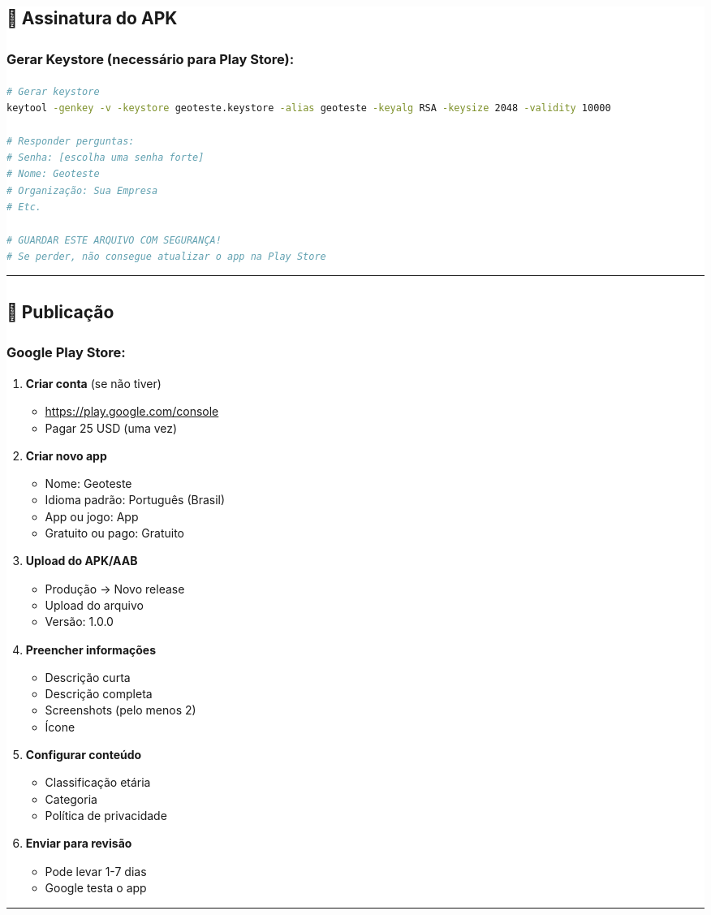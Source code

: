 
## 🔐 Assinatura do APK

### Gerar Keystore (necessário para Play Store):

```bash
# Gerar keystore
keytool -genkey -v -keystore geoteste.keystore -alias geoteste -keyalg RSA -keysize 2048 -validity 10000

# Responder perguntas:
# Senha: [escolha uma senha forte]
# Nome: Geoteste
# Organização: Sua Empresa
# Etc.

# GUARDAR ESTE ARQUIVO COM SEGURANÇA!
# Se perder, não consegue atualizar o app na Play Store
```

---

## 🚀 Publicação

### Google Play Store:

1. **Criar conta** (se não tiver)
   - https://play.google.com/console
   - Pagar 25 USD (uma vez)

2. **Criar novo app**
   - Nome: Geoteste
   - Idioma padrão: Português (Brasil)
   - App ou jogo: App
   - Gratuito ou pago: Gratuito

3. **Upload do APK/AAB**
   - Produção → Novo release
   - Upload do arquivo
   - Versão: 1.0.0

4. **Preencher informações**
   - Descrição curta
   - Descrição completa
   - Screenshots (pelo menos 2)
   - Ícone

5. **Configurar conteúdo**
   - Classificação etária
   - Categoria
   - Política de privacidade

6. **Enviar para revisão**
   - Pode levar 1-7 dias
   - Google testa o app

---